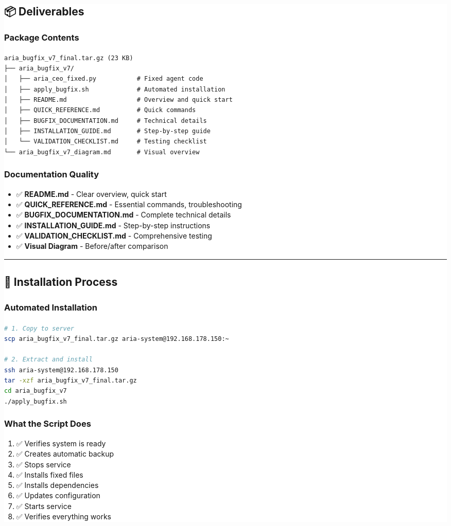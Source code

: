 
## 📦 Deliverables

### Package Contents

```
aria_bugfix_v7_final.tar.gz (23 KB)
├── aria_bugfix_v7/
│   ├── aria_ceo_fixed.py           # Fixed agent code
│   ├── apply_bugfix.sh             # Automated installation
│   ├── README.md                   # Overview and quick start
│   ├── QUICK_REFERENCE.md          # Quick commands
│   ├── BUGFIX_DOCUMENTATION.md     # Technical details
│   ├── INSTALLATION_GUIDE.md       # Step-by-step guide
│   └── VALIDATION_CHECKLIST.md     # Testing checklist
└── aria_bugfix_v7_diagram.md       # Visual overview
```

### Documentation Quality

- ✅ **README.md** - Clear overview, quick start
- ✅ **QUICK_REFERENCE.md** - Essential commands, troubleshooting
- ✅ **BUGFIX_DOCUMENTATION.md** - Complete technical details
- ✅ **INSTALLATION_GUIDE.md** - Step-by-step instructions
- ✅ **VALIDATION_CHECKLIST.md** - Comprehensive testing
- ✅ **Visual Diagram** - Before/after comparison

---

## 🚀 Installation Process

### Automated Installation

```bash
# 1. Copy to server
scp aria_bugfix_v7_final.tar.gz aria-system@192.168.178.150:~

# 2. Extract and install
ssh aria-system@192.168.178.150
tar -xzf aria_bugfix_v7_final.tar.gz
cd aria_bugfix_v7
./apply_bugfix.sh
```

### What the Script Does

1. ✅ Verifies system is ready
2. ✅ Creates automatic backup
3. ✅ Stops service
4. ✅ Installs fixed files
5. ✅ Installs dependencies
6. ✅ Updates configuration
7. ✅ Starts service
8. ✅ Verifies everything works
